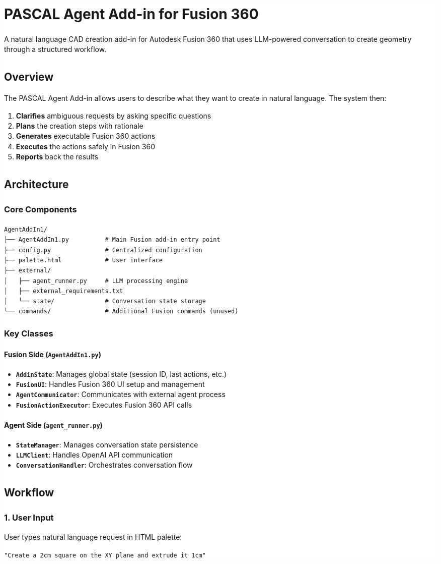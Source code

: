 # PASCAL Agent Add-in for Fusion 360

A natural language CAD creation add-in for Autodesk Fusion 360 that uses LLM-powered conversation to create geometry through a structured workflow.

## Overview

The PASCAL Agent Add-in allows users to describe what they want to create in natural language. The system then:

1. **Clarifies** ambiguous requests by asking specific questions
2. **Plans** the creation steps with rationale
3. **Generates** executable Fusion 360 actions
4. **Executes** the actions safely in Fusion 360
5. **Reports** back the results

## Architecture

### Core Components

```
AgentAddIn1/
├── AgentAddIn1.py          # Main Fusion add-in entry point
├── config.py               # Centralized configuration
├── palette.html            # User interface
├── external/
│   ├── agent_runner.py     # LLM processing engine
│   ├── external_requirements.txt
│   └── state/              # Conversation state storage
└── commands/               # Additional Fusion commands (unused)
```

### Key Classes

#### Fusion Side (`AgentAddIn1.py`)
- **`AddinState`**: Manages global state (session ID, last actions, etc.)
- **`FusionUI`**: Handles Fusion 360 UI setup and management
- **`AgentCommunicator`**: Communicates with external agent process
- **`FusionActionExecutor`**: Executes Fusion 360 API calls

#### Agent Side (`agent_runner.py`)
- **`StateManager`**: Manages conversation state persistence
- **`LLMClient`**: Handles OpenAI API communication
- **`ConversationHandler`**: Orchestrates conversation flow

## Workflow

### 1. User Input
User types natural language request in HTML palette:
```
"Create a 2cm square on the XY plane and extrude it 1cm"
```
